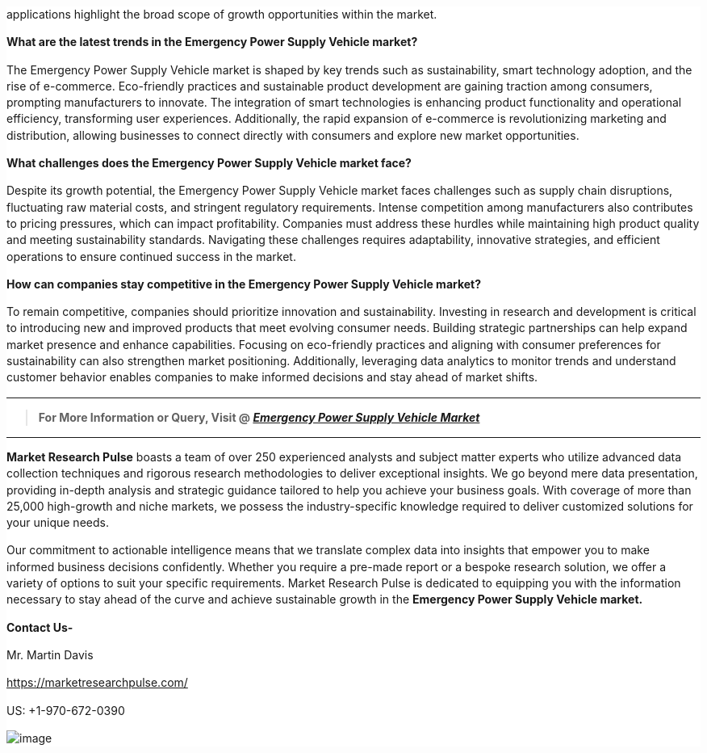 applications highlight the broad scope of growth opportunities within the market.</p><p><strong>What are the latest trends in the Emergency Power Supply Vehicle market?</strong></p><p>The Emergency Power Supply Vehicle market is shaped by key trends such as sustainability, smart technology adoption, and the rise of e-commerce. Eco-friendly practices and sustainable product development are gaining traction among consumers, prompting manufacturers to innovate. The integration of smart technologies is enhancing product functionality and operational efficiency, transforming user experiences. Additionally, the rapid expansion of e-commerce is revolutionizing marketing and distribution, allowing businesses to connect directly with consumers and explore new market opportunities.</p><p><strong>What challenges does the Emergency Power Supply Vehicle market face?</strong></p><p>Despite its growth potential, the Emergency Power Supply Vehicle market faces challenges such as supply chain disruptions, fluctuating raw material costs, and stringent regulatory requirements. Intense competition among manufacturers also contributes to pricing pressures, which can impact profitability. Companies must address these hurdles while maintaining high product quality and meeting sustainability standards. Navigating these challenges requires adaptability, innovative strategies, and efficient operations to ensure continued success in the market.</p><p><strong>How can companies stay competitive in the Emergency Power Supply Vehicle market?</strong></p><p>To remain competitive, companies should prioritize innovation and sustainability. Investing in research and development is critical to introducing new and improved products that meet evolving consumer needs. Building strategic partnerships can help expand market presence and enhance capabilities. Focusing on eco-friendly practices and aligning with consumer preferences for sustainability can also strengthen market positioning. Additionally, leveraging data analytics to monitor trends and understand customer behavior enables companies to make informed decisions and stay ahead of market shifts.</p><hr /><blockquote><p><strong>For More Information or Query, Visit @&nbsp;<em><a href="https://marketresearchpulse.com/report/129491/emergency-power-supply-vehicle-market?utm_source=Linkedin&utm_medium=0115">Emergency Power Supply Vehicle Market</a></em></strong></p></blockquote><hr /><p><strong>Market Research Pulse</strong> boasts a team of over 250 experienced analysts and subject matter experts who utilize advanced data collection techniques and rigorous research methodologies to deliver exceptional insights. We go beyond mere data presentation, providing in-depth analysis and strategic guidance tailored to help you achieve your business goals. With coverage of more than 25,000 high-growth and niche markets, we possess the industry-specific knowledge required to deliver customized solutions for your unique needs.</p><p>Our commitment to actionable intelligence means that we translate complex data into insights that empower you to make informed business decisions confidently. Whether you require a pre-made report or a bespoke research solution, we offer a variety of options to suit your specific requirements. Market Research Pulse is dedicated to equipping you with the information necessary to stay ahead of the curve and achieve sustainable growth in the <strong>Emergency Power Supply Vehicle market.</strong></p><p><strong>Contact Us-</strong></p><p>Mr. Martin Davis</p><p>https://marketresearchpulse.com/</p><p>US: +1-970-672-0390</p>
![image](https://github.com/user-attachments/assets/7e36ad6a-7596-4dbd-b43b-cc2da58d511f)
